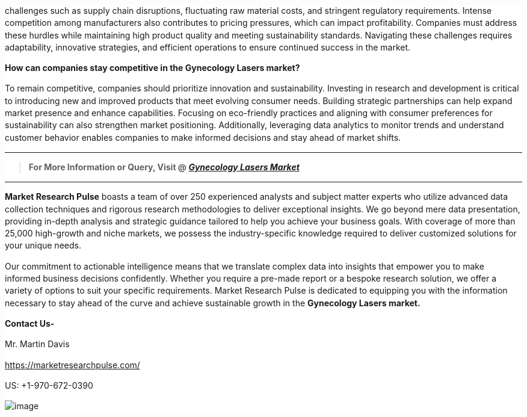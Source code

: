 challenges such as supply chain disruptions, fluctuating raw material costs, and stringent regulatory requirements. Intense competition among manufacturers also contributes to pricing pressures, which can impact profitability. Companies must address these hurdles while maintaining high product quality and meeting sustainability standards. Navigating these challenges requires adaptability, innovative strategies, and efficient operations to ensure continued success in the market.</p><p><strong>How can companies stay competitive in the Gynecology Lasers market?</strong></p><p>To remain competitive, companies should prioritize innovation and sustainability. Investing in research and development is critical to introducing new and improved products that meet evolving consumer needs. Building strategic partnerships can help expand market presence and enhance capabilities. Focusing on eco-friendly practices and aligning with consumer preferences for sustainability can also strengthen market positioning. Additionally, leveraging data analytics to monitor trends and understand customer behavior enables companies to make informed decisions and stay ahead of market shifts.</p><hr /><blockquote><p><strong>For More Information or Query, Visit @&nbsp;<em><a href="https://marketresearchpulse.com/report/80213/gynecology-lasers-market?utm_source=Linkedin&utm_medium=0116">Gynecology Lasers Market</a></em></strong></p></blockquote><hr /><p><strong>Market Research Pulse</strong> boasts a team of over 250 experienced analysts and subject matter experts who utilize advanced data collection techniques and rigorous research methodologies to deliver exceptional insights. We go beyond mere data presentation, providing in-depth analysis and strategic guidance tailored to help you achieve your business goals. With coverage of more than 25,000 high-growth and niche markets, we possess the industry-specific knowledge required to deliver customized solutions for your unique needs.</p><p>Our commitment to actionable intelligence means that we translate complex data into insights that empower you to make informed business decisions confidently. Whether you require a pre-made report or a bespoke research solution, we offer a variety of options to suit your specific requirements. Market Research Pulse is dedicated to equipping you with the information necessary to stay ahead of the curve and achieve sustainable growth in the <strong>Gynecology Lasers market.</strong></p><p><strong>Contact Us-</strong></p><p>Mr. Martin Davis</p><p>https://marketresearchpulse.com/</p><p>US: +1-970-672-0390</p>
![image](https://github.com/user-attachments/assets/cdf03728-a729-4ecb-a522-42abbea045b5)
